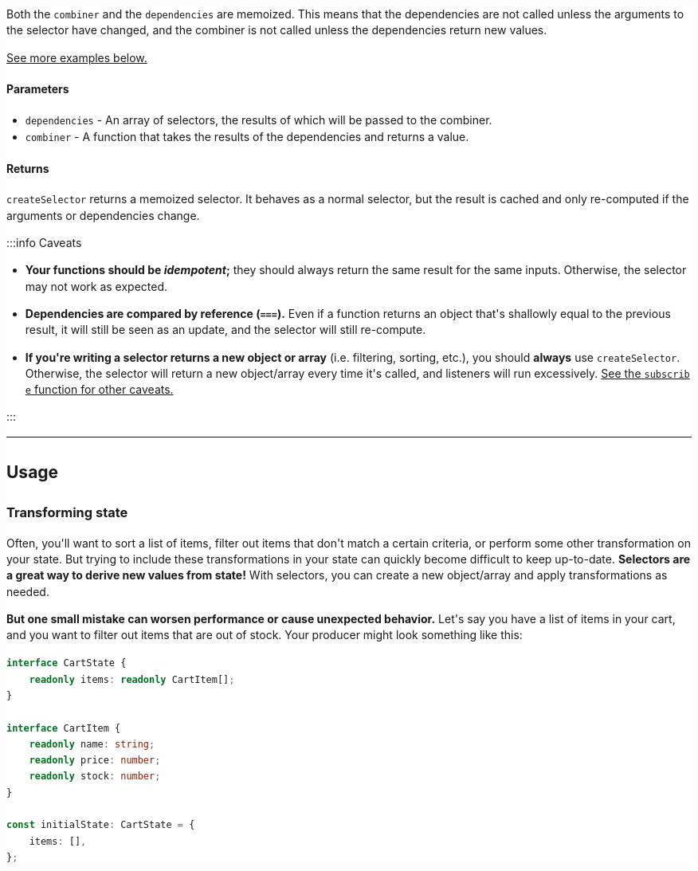 </TabItem>
</Tabs>

Both the `combiner` and the `dependencies` are memoized. This means that the dependencies are not called unless the arguments to the selector have changed, and the combiner is not called unless the dependencies return new values.

[See more examples below.](#usage)

#### Parameters

-   `dependencies` - An array of selectors, the results of which will be passed to the combiner.
-   `combiner` - A function that takes the results of the dependencies and returns a value.

#### Returns

`createSelector` returns a memoized selector. It behaves as a normal selector, but the result is cached and only re-computed if the arguments or dependencies change.

:::info Caveats

-   **Your functions should be _idempotent_;** they should always return the same result for the same inputs. Otherwise, the selector may not work as expected.

-   **Dependencies are compared by reference (`===`).** Even if a function returns an object that's shallowly equal to the previous result, it will still be seen as an update, and the selector will still re-compute.

-   **If you're writing a selector returns a new object or array** (i.e. filtering, sorting, etc.), you should **always** use `createSelector`. Otherwise, the selector will return a new object/array every time it's called, and listeners will run excessively. [See the `subscribe` function for other caveats.](producer#subscribeselector-listener)

:::

---

## Usage

### Transforming state

Often, you'll want to sort a list of items, filter out items that don't match a certain criteria, or perform some other transformation on your state. But trying to include these transformations in your state can quickly become difficult to keep up-to-date. **Selectors are a great way to derive new values from state!** With selectors, you can create a new object/array and apply transformations as needed.

**But one small mistake can worsen performance or cause unexpected behavior.** Let's say you have a list of items in your cart, and you want to filter out items that are out of stock. Your producer might look something like this:

<Tabs>
<TabItem value="TypeScript" default>

```ts
interface CartState {
	readonly items: readonly CartItem[];
}

interface CartItem {
	readonly name: string;
	readonly price: number;
	readonly stock: number;
}

const initialState: CartState = {
	items: [],
};

```